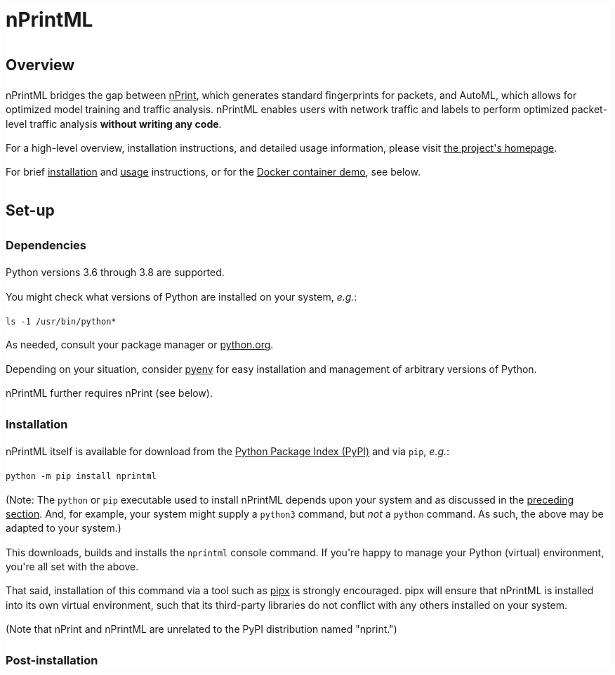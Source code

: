 # nPrintML

## Overview

nPrintML bridges the gap between [nPrint](https://nprint.github.io/nprint), which generates standard fingerprints for packets, and AutoML, which allows for optimized model training and traffic analysis. nPrintML enables users with network traffic and labels to perform optimized packet-level traffic analysis **without writing any code**.

For a high-level overview, installation instructions, and detailed usage information, please visit [the project's homepage](https://nprint.github.io/nprintml).

For brief [installation](#set-up) and [usage](#usage) instructions, or for the [Docker container demo](#demo), see below.


## Set-up

### Dependencies

Python versions 3.6 through 3.8 are supported.

You might check what versions of Python are installed on your system, _e.g._:

    ls -1 /usr/bin/python*

As needed, consult your package manager or [python.org](https://python.org/).

Depending on your situation, consider [pyenv](https://github.com/pyenv/pyenv) for easy installation and management of arbitrary versions of Python.

nPrintML further requires nPrint (see below).

### Installation

nPrintML itself is available for download from the [Python Package Index (PyPI)](https://pypi.org/project/nprintml/) and via `pip`, _e.g._:

    python -m pip install nprintml

(Note: The `python` or `pip` executable used to install nPrintML depends upon your system and as discussed in the [preceding section](#dependencies). And, for example, your system might supply a `python3` command, but _not_ a `python` command. As such, the above may be adapted to your system.)

This downloads, builds and installs the `nprintml` console command. If you're happy to manage your Python (virtual) environment, you're all set with the above.

That said, installation of this command via a tool such as [pipx](https://pipxproject.github.io/pipx/) is strongly encouraged. pipx will ensure that nPrintML is installed into its own virtual environment, such that its third-party libraries do not conflict with any others installed on your system.

(Note that nPrint and nPrintML are unrelated to the PyPI distribution named "nprint.")

### Post-installation
